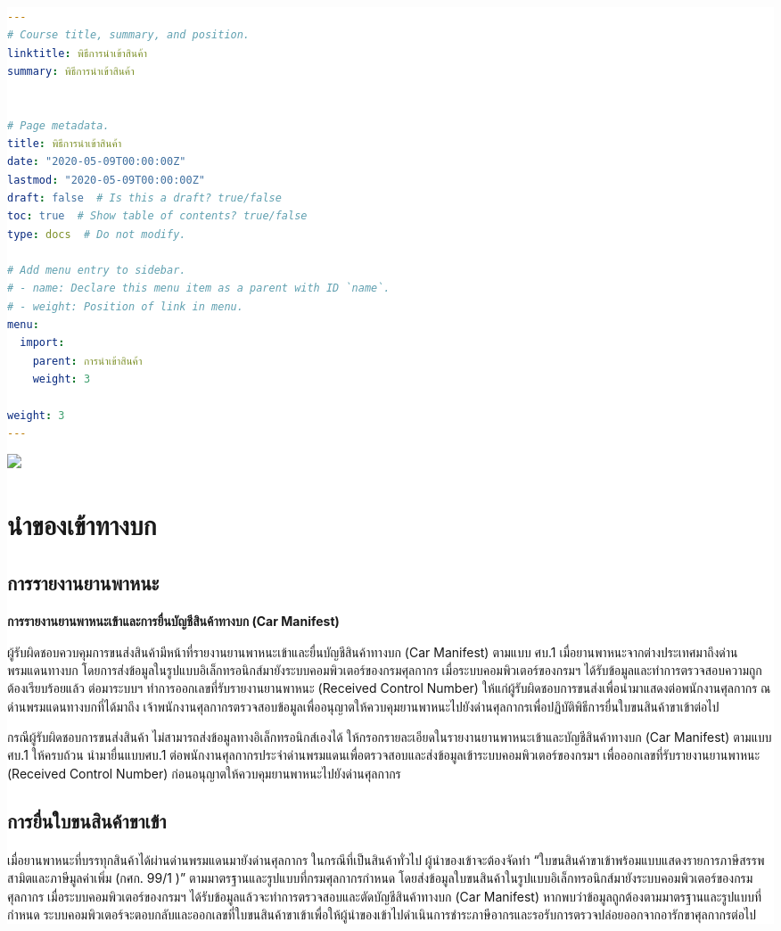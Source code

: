 ```yaml
---
# Course title, summary, and position.
linktitle: พิธีการนำเข้าสินค้า
summary: พิธีการนำเข้าสินค้า


# Page metadata.
title: พิธีการนำเข้าสินค้า
date: "2020-05-09T00:00:00Z"
lastmod: "2020-05-09T00:00:00Z"
draft: false  # Is this a draft? true/false
toc: true  # Show table of contents? true/false
type: docs  # Do not modify.

# Add menu entry to sidebar.
# - name: Declare this menu item as a parent with ID `name`.
# - weight: Position of link in menu.
menu:
  import:
    parent: การนำเข้าสินค้า
    weight: 3

weight: 3
---
```


![](https://github.com/ecs-support/knowledge-center/raw/master/img/cover/import-Customs-clearance.png)

# นำของเข้าทางบก

## การรายงานยานพาหนะ

**การรายงานยานพาหนะเข้าและการยื่นบัญชีสินค้าทางบก (Car Manifest)**

ผู้รับผิดชอบควบคุมการขนส่งสินค้ามีหน้าที่รายงานยานพาหนะเข้าและยื่นบัญชีสินค้าทางบก (Car Manifest) ตามแบบ ศบ.1 เมื่อยานพาหนะจากต่างประเทศมาถึงด่านพรมแดนทางบก โดยการส่งข้อมูลในรูปแบบอิเล็กทรอนิกส์มายังระบบคอมพิวเตอร์ของกรมศุลกากร เมื่อระบบคอมพิวเตอร์ของกรมฯ ได้รับข้อมูลและทำการตรวจสอบความถูกต้องเรียบร้อยแล้ว ต่อมาระบบฯ ทำการออกเลขที่รับรายงานยานพาหนะ (Received Control Number) ให้แก่ผู้รับผิดชอบการขนส่งเพื่อนำมาแสดงต่อพนักงานศุลกากร ณ ด่านพรมแดนทางบกที่ได้มาถึง เจ้าพนักงานศุลกากรตรวจสอบข้อมูลเพื่ออนุญาตให้ควบคุมยานพาหนะไปยังด่านศุลกากรเพื่อปฏิบัติพิธีการยื่นใบขนสินค้าขาเข้าต่อไป

กรณีผู้รับผิดชอบการขนส่งสินค้า ไม่สามารถส่งข้อมูลทางอิเล็กทรอนิกส์เองได้ ให้กรอกรายละเอียดในรายงานยานพาหนะเข้าและบัญชีสินค้าทางบก (Car Manifest) ตามแบบ ศบ.1 ให้ครบถ้วน นำมายื่นแบบศบ.1 ต่อพนักงานศุลกากรประจำด่านพรมแดนเพื่อตรวจสอบและส่งข้อมูลเข้าระบบคอมพิวเตอร์ของกรมฯ เพื่อออกเลขที่รับรายงานยานพาหนะ (Received Control Number) ก่อนอนุญาตให้ควบคุมยานพาหนะไปยังด่านศุลกากร

## การยื่นใบขนสินค้าขาเข้า

เมื่อยานพาหนะที่บรรทุกสินค้าได้ผ่านด่านพรมแดนมายังด่านศุลกากร ในกรณีที่เป็นสินค้าทั่วไป ผู้นำของเข้าจะต้องจัดทำ “ใบขนสินค้าขาเข้าพร้อมแบบแสดงรายการภาษีสรรพสามิตและภาษีมูลค่าเพิ่ม (กศก. 99/1 )” ตามมาตรฐานและรูปแบบที่กรมศุลกากรกำหนด โดยส่งข้อมูลใบขนสินค้าในรูปแบบอิเล็กทรอนิกส์มายังระบบคอมพิวเตอร์ของกรมศุลกากร เมื่อระบบคอมพิวเตอร์ของกรมฯ ได้รับข้อมูลแล้วจะทำการตรวจสอบและตัดบัญชีสินค้าทางบก (Car Manifest) หากพบว่าข้อมูลถูกต้องตามมาตรฐานและรูปแบบที่กำหนด ระบบคอมพิวเตอร์จะตอบกลับและออกเลขที่ใบขนสินค้าขาเข้าเพื่อให้ผู้นำของเข้าไปดำเนินการชำระภาษีอากรและรอรับการตรวจปล่อยออกจากอารักขาศุลกากรต่อไป
